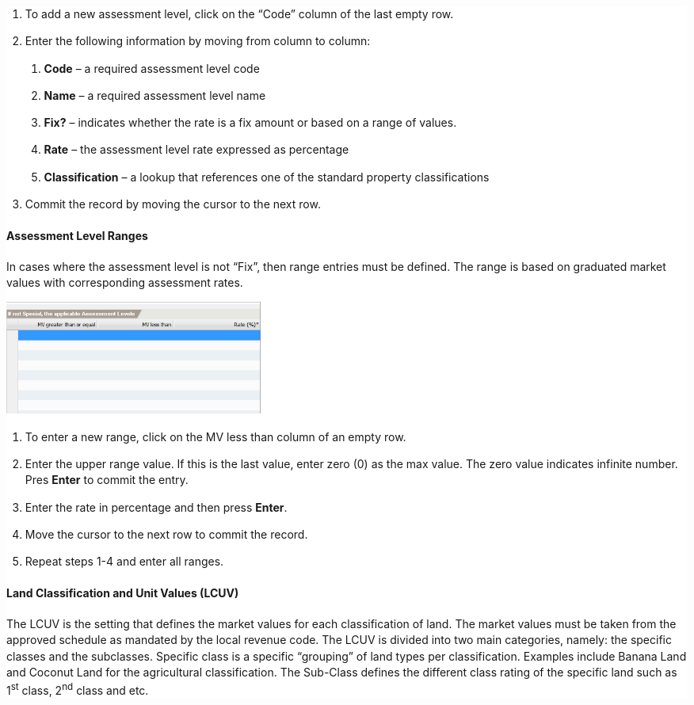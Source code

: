 1.  To add a new assessment level, click on the “Code” column of the
    last empty row.

2.  Enter the following information by moving from column to column:

    1.  **Code** – a required assessment level code

    2.  **Name** – a required assessment level name

    3.  **Fix?** – indicates whether the rate is a fix amount or based
        on a range of values.

    4.  **Rate** – the assessment level rate expressed as percentage

    5.  **Classification** – a lookup that references one of the
        standard property classifications

3.  Commit the record by moving the cursor to the next row.

#### Assessment Level Ranges

In cases where the assessment level is not “Fix”, then range entries
must be defined. The range is based on graduated market values with
corresponding assessment rates.

<img src="images\image165.png" style="width:3.34333in;height:1.46896in" />

1.  To enter a new range, click on the MV less than column of an empty
    row.

2.  Enter the upper range value. If this is the last value, enter
    zero (0) as the max value. The zero value indicates infinite number.
    Pres **Enter** to commit the entry.

3.  Enter the rate in percentage and then press **Enter**.

4.  Move the cursor to the next row to commit the record.

5.  Repeat steps 1-4 and enter all ranges.

#### Land Classification and Unit Values (LCUV) 

The LCUV is the setting that defines the market values for each
classification of land. The market values must be taken from the
approved schedule as mandated by the local revenue code. The LCUV is
divided into two main categories, namely: the specific classes and the
subclasses. Specific class is a specific “grouping” of land types per
classification. Examples include Banana Land and Coconut Land for the
agricultural classification. The Sub-Class defines the different class
rating of the specific land such as 1<sup>st</sup> class, 2<sup>nd</sup>
class and etc.
